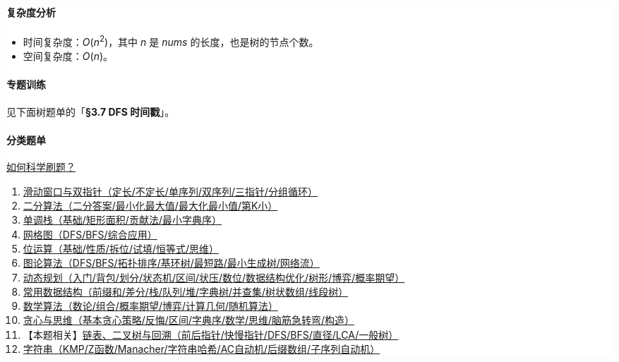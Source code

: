 #### 复杂度分析

- 时间复杂度：$O(n^2)$，其中 $n$ 是 $nums$ 的长度，也是树的节点个数。
- 空间复杂度：$O(n)$。

#### 专题训练

见下面树题单的「**§3.7 DFS 时间戳**」。

#### 分类题单

[如何科学刷题？](https://leetcode.cn/circle/discuss/RvFUtj/)

1. [滑动窗口与双指针（定长/不定长/单序列/双序列/三指针/分组循环）](https://leetcode.cn/circle/discuss/0viNMK/)
2. [二分算法（二分答案/最小化最大值/最大化最小值/第K小）](https://leetcode.cn/circle/discuss/SqopEo/)
3. [单调栈（基础/矩形面积/贡献法/最小字典序）](https://leetcode.cn/circle/discuss/9oZFK9/)
4. [网格图（DFS/BFS/综合应用）](https://leetcode.cn/circle/discuss/YiXPXW/)
5. [位运算（基础/性质/拆位/试填/恒等式/思维）](https://leetcode.cn/circle/discuss/dHn9Vk/)
6. [图论算法（DFS/BFS/拓扑排序/基环树/最短路/最小生成树/网络流）](https://leetcode.cn/circle/discuss/01LUak/)
7. [动态规划（入门/背包/划分/状态机/区间/状压/数位/数据结构优化/树形/博弈/概率期望）](https://leetcode.cn/circle/discuss/tXLS3i/)
8. [常用数据结构（前缀和/差分/栈/队列/堆/字典树/并查集/树状数组/线段树）](https://leetcode.cn/circle/discuss/mOr1u6/)
9. [数学算法（数论/组合/概率期望/博弈/计算几何/随机算法）](https://leetcode.cn/circle/discuss/IYT3ss/)
10. [贪心与思维（基本贪心策略/反悔/区间/字典序/数学/思维/脑筋急转弯/构造）](https://leetcode.cn/circle/discuss/g6KTKL/)
11. 【本题相关】[链表、二叉树与回溯（前后指针/快慢指针/DFS/BFS/直径/LCA/一般树）](https://leetcode.cn/circle/discuss/K0n2gO/)
12. [字符串（KMP/Z函数/Manacher/字符串哈希/AC自动机/后缀数组/子序列自动机）](https://leetcode.cn/circle/discuss/SJFwQI/)
